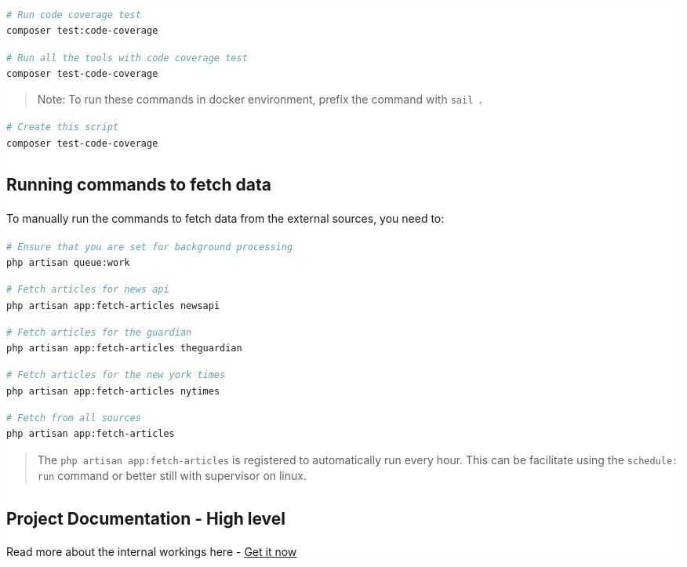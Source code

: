 ```bash
# Run code coverage test
composer test:code-coverage
```

```bash
# Run all the tools with code coverage test
composer test-code-coverage
```

> Note: To run these commands in docker environment, prefix the command with `sail `.

```bash
# Create this script
composer test-code-coverage
```

## Running commands to fetch data

To manually run the commands to fetch data from the external sources, you need to:

```bash
# Ensure that you are set for background processing
php artisan queue:work
```

```bash
# Fetch articles for news api
php artisan app:fetch-articles newsapi
```

```bash
# Fetch articles for the guardian
php artisan app:fetch-articles theguardian
```

```bash
# Fetch articles for the new york times
php artisan app:fetch-articles nytimes
```

```bash
# Fetch from all sources
php artisan app:fetch-articles
```

> The `php artisan app:fetch-articles` is registered to automatically run every hour. This can be facilitate using the `schedule:run` command or better still with supervisor on linux.

## Project Documentation - High level

Read more about the internal workings here - [Get it now](https://docs.google.com/document/d/1YzUtP0EG8WaqvUO2TYP8MXfsvTl0c_Cp1ey3PXoV8dc/edit?usp=sharing)
